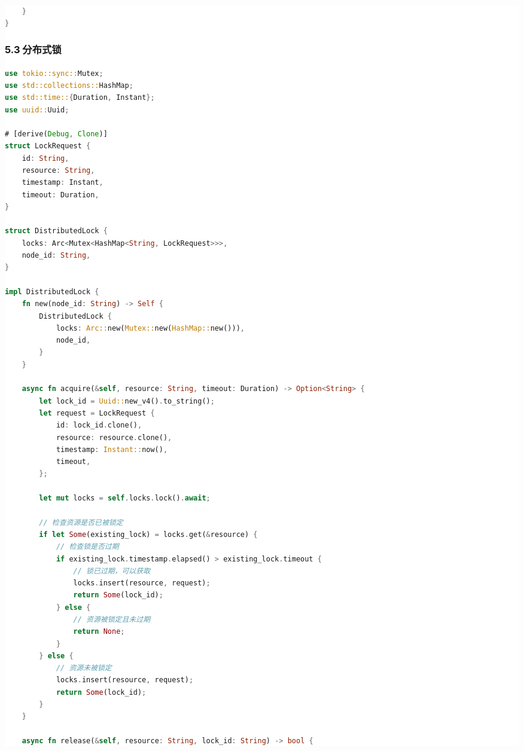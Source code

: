 ```rust
    }
}
```

### 5.3 分布式锁

```rust
use tokio::sync::Mutex;
use std::collections::HashMap;
use std::time::{Duration, Instant};
use uuid::Uuid;

# [derive(Debug, Clone)]
struct LockRequest {
    id: String,
    resource: String,
    timestamp: Instant,
    timeout: Duration,
}

struct DistributedLock {
    locks: Arc<Mutex<HashMap<String, LockRequest>>>,
    node_id: String,
}

impl DistributedLock {
    fn new(node_id: String) -> Self {
        DistributedLock {
            locks: Arc::new(Mutex::new(HashMap::new())),
            node_id,
        }
    }

    async fn acquire(&self, resource: String, timeout: Duration) -> Option<String> {
        let lock_id = Uuid::new_v4().to_string();
        let request = LockRequest {
            id: lock_id.clone(),
            resource: resource.clone(),
            timestamp: Instant::now(),
            timeout,
        };

        let mut locks = self.locks.lock().await;

        // 检查资源是否已被锁定
        if let Some(existing_lock) = locks.get(&resource) {
            // 检查锁是否过期
            if existing_lock.timestamp.elapsed() > existing_lock.timeout {
                // 锁已过期，可以获取
                locks.insert(resource, request);
                return Some(lock_id);
            } else {
                // 资源被锁定且未过期
                return None;
            }
        } else {
            // 资源未被锁定
            locks.insert(resource, request);
            return Some(lock_id);
        }
    }

    async fn release(&self, resource: String, lock_id: String) -> bool {
```